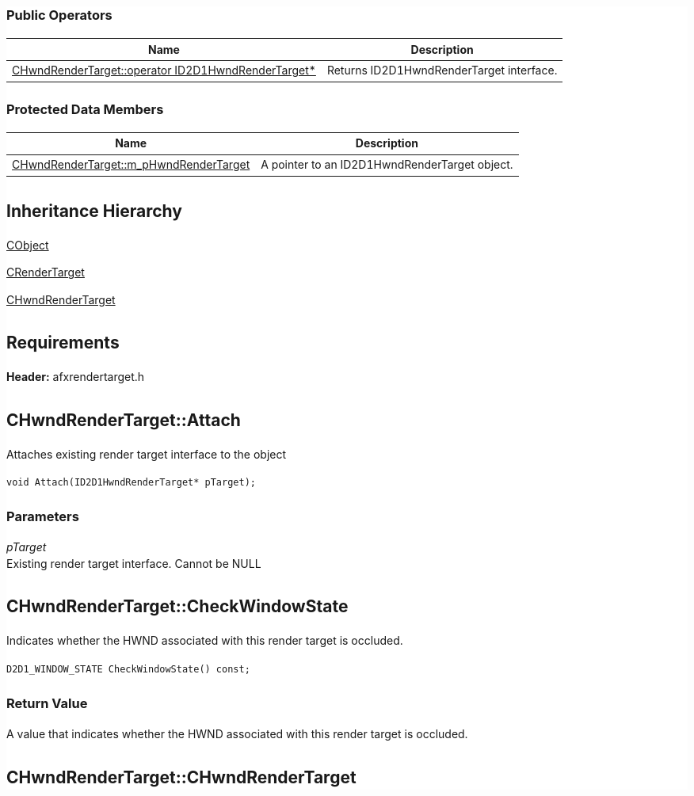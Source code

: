 ### Public Operators

|Name|Description|
|----------|-----------------|
|[CHwndRenderTarget::operator ID2D1HwndRenderTarget*](#operator_id2d1hwndrendertarget_star)|Returns ID2D1HwndRenderTarget interface.|

### Protected Data Members

|Name|Description|
|----------|-----------------|
|[CHwndRenderTarget::m_pHwndRenderTarget](#m_phwndrendertarget)|A pointer to an ID2D1HwndRenderTarget object.|

## Inheritance Hierarchy

[CObject](../../mfc/reference/cobject-class.md)

[CRenderTarget](../../mfc/reference/crendertarget-class.md)

[CHwndRenderTarget](../../mfc/reference/chwndrendertarget-class.md)

## Requirements

**Header:** afxrendertarget.h

##  <a name="attach"></a>  CHwndRenderTarget::Attach

Attaches existing render target interface to the object

```
void Attach(ID2D1HwndRenderTarget* pTarget);
```

### Parameters

*pTarget*<br/>
Existing render target interface. Cannot be NULL

##  <a name="checkwindowstate"></a>  CHwndRenderTarget::CheckWindowState

Indicates whether the HWND associated with this render target is occluded.

```
D2D1_WINDOW_STATE CheckWindowState() const;
```

### Return Value

A value that indicates whether the HWND associated with this render target is occluded.

##  <a name="chwndrendertarget"></a>  CHwndRenderTarget::CHwndRenderTarget
